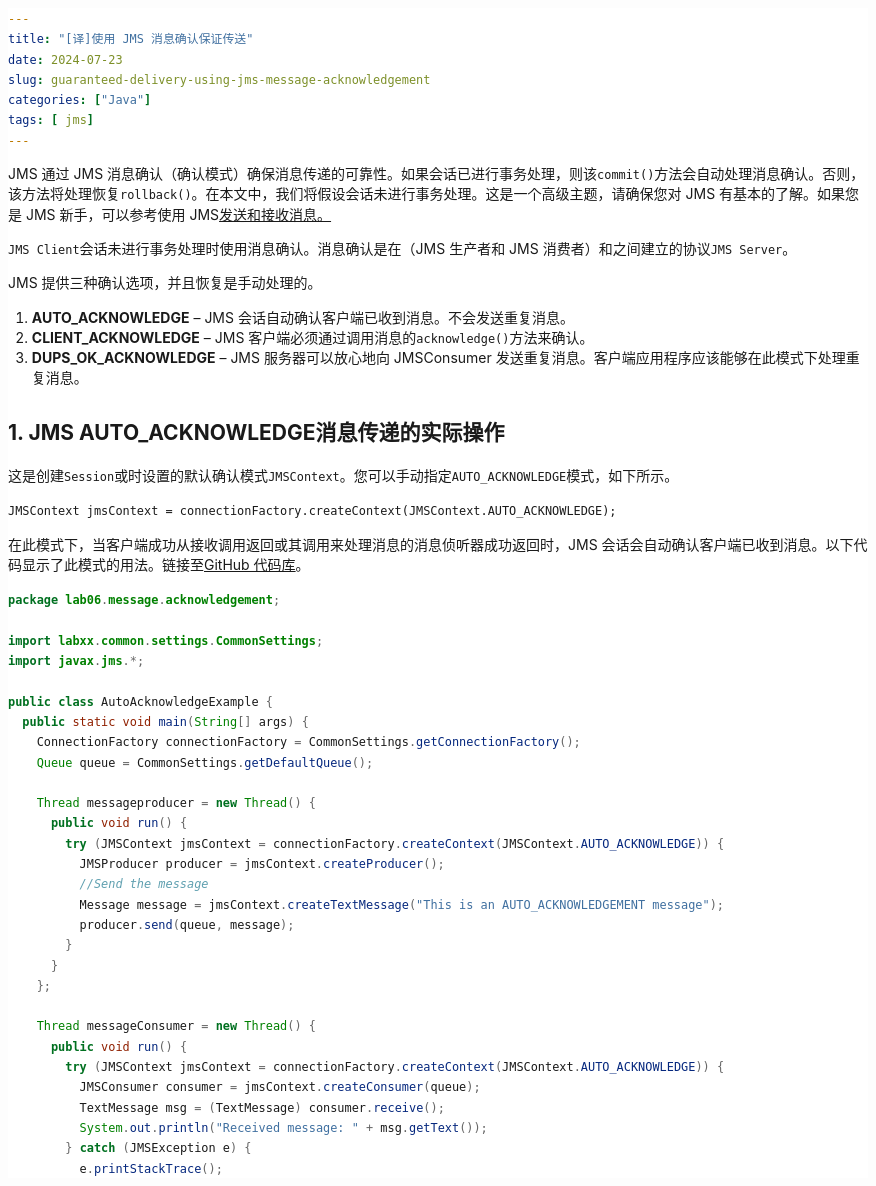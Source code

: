 ```yaml
---
title: "[译]使用 JMS 消息确认保证传送"
date: 2024-07-23
slug: guaranteed-delivery-using-jms-message-acknowledgement
categories: ["Java"]
tags: [ jms]
---
```


JMS 通过 JMS 消息确认（确认模式）确保消息传递的可靠性。如果会话已进行事务处理，则该`commit()`方法会自动处理消息确认。否则，该方法将处理恢复`rollback()`。在本文中，我们将假设会话未进行事务处理。这是一个高级主题，请确保您对 JMS 有基本的了解。如果您是 JMS 新手，可以参考使用 JMS[发送和接收消息。](https://jstobigdata.com/jms/send-and-receive-message-in-jms/)

`JMS Client`会话未进行事务处理时使用消息确认。消息确认是在（JMS 生产者和 JMS 消费者）和之间建立的协议`JMS Server`。

JMS 提供三种确认选项，并且恢复是手动处理的。

1. **AUTO_ACKNOWLEDGE** – JMS 会话自动确认客户端已收到消息。不会发送重复消息。
2. **CLIENT_ACKNOWLEDGE** – JMS 客户端必须通过调用消息的`acknowledge()`方法来确认。
3. **DUPS_OK_ACKNOWLEDGE** – JMS 服务器可以放心地向 JMSConsumer 发送重复消息。客户端应用程序应该能够在此模式下处理重复消息。

## 1. JMS **AUTO_ACKNOWLEDGE**消息传递的实际操作

这是创建`Session`或时设置的默认确认模式`JMSContext`。您可以手动指定`AUTO_ACKNOWLEDGE`模式，如下所示。

```
JMSContext jmsContext = connectionFactory.createContext(JMSContext.AUTO_ACKNOWLEDGE);
```

在此模式下，当客户端成功从接收调用返回或其调用来处理消息的消息侦听器成功返回时，JMS 会话会自动确认客户端已收到消息。以下代码显示了此模式的用法。链接至[GitHub 代码库](https://github.com/jstobigdata/jms-parent-app/blob/master/jms-glassfish5/src/main/java/lab06/message/acknowledgement/AutoAcknowledgeExample.java)。

```Java
package lab06.message.acknowledgement;

import labxx.common.settings.CommonSettings;
import javax.jms.*;

public class AutoAcknowledgeExample {
  public static void main(String[] args) {
    ConnectionFactory connectionFactory = CommonSettings.getConnectionFactory();
    Queue queue = CommonSettings.getDefaultQueue();

    Thread messageproducer = new Thread() {
      public void run() {
        try (JMSContext jmsContext = connectionFactory.createContext(JMSContext.AUTO_ACKNOWLEDGE)) {
          JMSProducer producer = jmsContext.createProducer();
          //Send the message
          Message message = jmsContext.createTextMessage("This is an AUTO_ACKNOWLEDGEMENT message");
          producer.send(queue, message);
        }
      }
    };

    Thread messageConsumer = new Thread() {
      public void run() {
        try (JMSContext jmsContext = connectionFactory.createContext(JMSContext.AUTO_ACKNOWLEDGE)) {
          JMSConsumer consumer = jmsContext.createConsumer(queue);
          TextMessage msg = (TextMessage) consumer.receive();
          System.out.println("Received message: " + msg.getText());
        } catch (JMSException e) {
          e.printStackTrace();
```